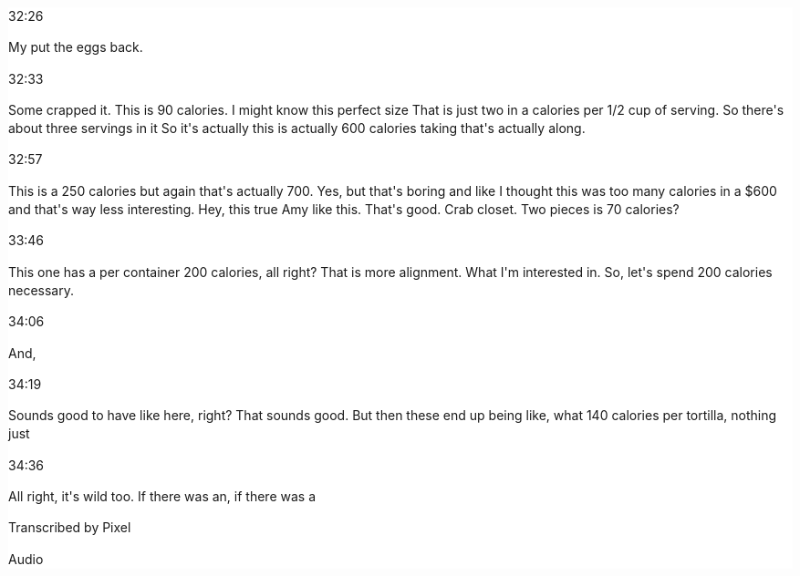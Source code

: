 32:26

My put the eggs back.

32:33

Some crapped it. This is 90 calories. I might know this perfect size That is just two in a calories per 1/2 cup of serving. So there's about three servings in it So it's actually this is actually 600 calories taking that's actually along.

32:57

This is a 250 calories but again that's actually 700. Yes, but that's boring and like I thought this was too many calories in a $600 and that's way less interesting. Hey, this true Amy like this. That's good. Crab closet. Two pieces is 70 calories?

33:46

This one has a per container 200 calories, all right? That is more alignment. What I'm interested in. So, let's spend 200 calories necessary.

34:06

And,

34:19

Sounds good to have like here, right? That sounds good. But then these end up being like, what 140 calories per tortilla, nothing just

34:36

All right, it's wild too. If there was an, if there was a

Transcribed by Pixel



Audio

